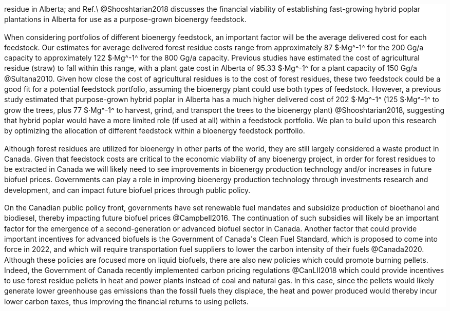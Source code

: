 residue in Alberta; and Ref.\ @Shooshtarian2018 discusses the
financial viability of establishing fast-growing hybrid poplar
plantations in Alberta for use as a purpose-grown bioenergy feedstock.

When considering portfolios of different bioenergy feedstock, an
important factor will be the average delivered cost for each feedstock.
Our estimates for average delivered forest residue costs range from
approximately 87 \$·Mg^-1^ for the 200 Gg/a capacity to
approximately 122 \$·Mg^-1^ for the 800 Gg/a capacity. Previous
studies have estimated the cost of agricultural residue (straw) to fall
within this range, with a plant gate cost in Alberta of 95.33 \$·Mg^-1^
for a plant capacity of 150 Gg/a @Sultana2010. Given how
close the cost of agricultural residues is to the cost of forest
residues, these two feedstock could be a good fit for a potential
feedstock portfolio, assuming the bioenergy plant could use both types
of feedstock. However, a previous study estimated that purpose-grown
hybrid poplar in Alberta has a much higher delivered cost of 202
\$·Mg^-1^ (125 \$·Mg^-1^ to grow the trees, plus 77 \$·Mg^-1^ to
harvest, grind, and transport the trees to the bioenergy plant)
@Shooshtarian2018, suggesting that hybrid poplar would have a
more limited role (if used at all) within a feedstock portfolio. We plan to build upon this research by optimizing the allocation
of different feedstock within a bioenergy feedstock portfolio.

Although forest residues are utilized for bioenergy in other parts of
the world, they are still largely considered a waste product in Canada.
Given that feedstock costs are critical to the economic viability of any
bioenergy project, in order for forest residues to be extracted in
Canada we will likely need to see improvements in bioenergy production
technology and/or increases in future biofuel prices. Governments can
play a role in improving bioenergy production technology through
investments research and development, and can impact future biofuel
prices through public policy.

On the Canadian public policy front, governments have set renewable fuel
mandates and subsidize production of bioethanol and biodiesel, thereby
impacting future biofuel prices @Campbell2016. The
continuation of such subsidies will likely be an important factor for
the emergence of a second-generation or advanced biofuel sector in
Canada. Another factor that could provide important incentives for
advanced biofuels is the Government of Canada\'s Clean Fuel Standard,
which is proposed to come into force in 2022, and which will require
transportation fuel suppliers to lower the carbon intensity of their
fuels @Canada2020. Although these policies are
focused more on liquid biofuels, there are also new policies which could
promote burning pellets. Indeed, the Government of Canada recently
implemented carbon pricing regulations @CanLII2018 which could
provide incentives to use forest residue pellets in heat and power
plants instead of coal and natural gas. In this case, since the pellets
would likely generate lower greenhouse gas emissions than the fossil
fuels they displace, the heat and power produced would thereby incur
lower carbon taxes, thus improving the financial returns to using
pellets.
